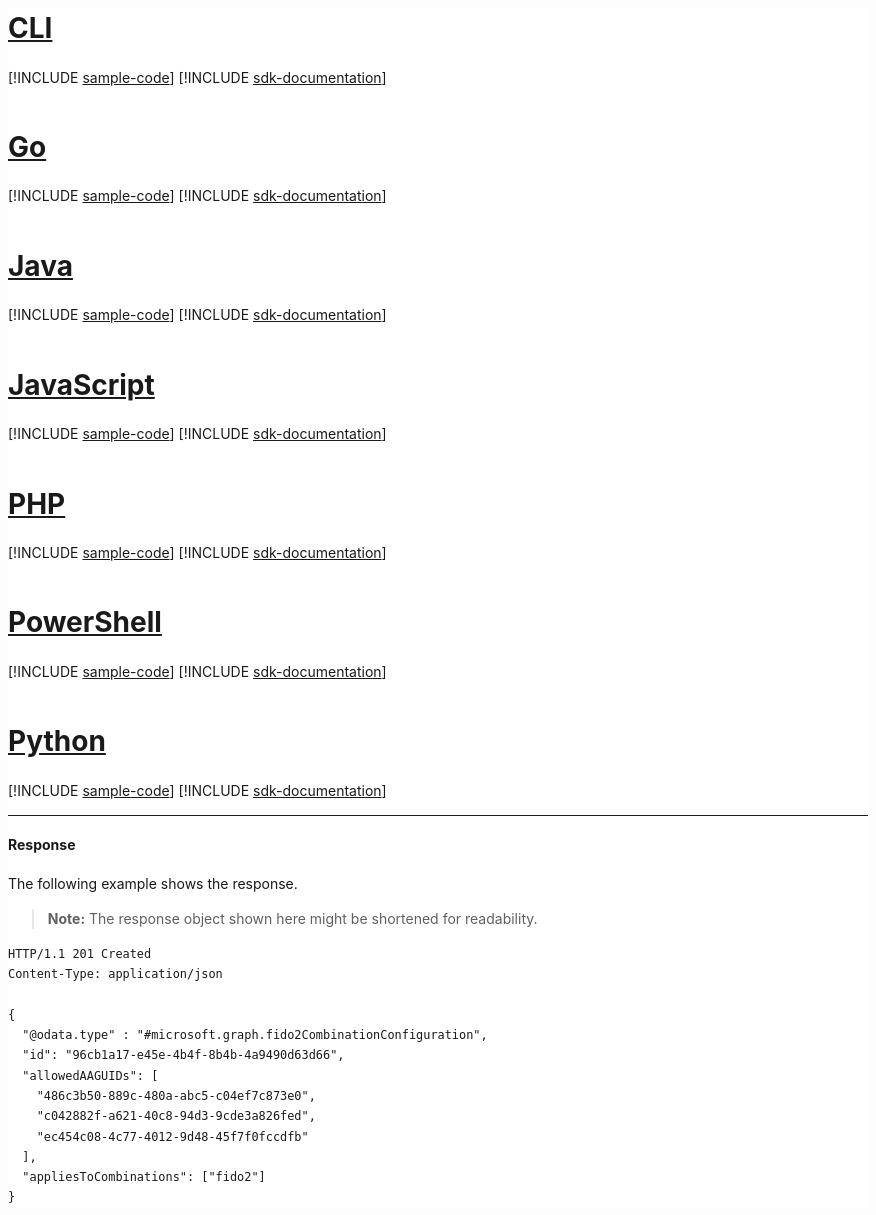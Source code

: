 # [CLI](#tab/cli)
[!INCLUDE [sample-code](../includes/snippets/cli/create-authenticationcombinationconfiguration-from--cli-snippets.md)]
[!INCLUDE [sdk-documentation](../includes/snippets/snippets-sdk-documentation-link.md)]

# [Go](#tab/go)
[!INCLUDE [sample-code](../includes/snippets/go/create-authenticationcombinationconfiguration-from--go-snippets.md)]
[!INCLUDE [sdk-documentation](../includes/snippets/snippets-sdk-documentation-link.md)]

# [Java](#tab/java)
[!INCLUDE [sample-code](../includes/snippets/java/create-authenticationcombinationconfiguration-from--java-snippets.md)]
[!INCLUDE [sdk-documentation](../includes/snippets/snippets-sdk-documentation-link.md)]

# [JavaScript](#tab/javascript)
[!INCLUDE [sample-code](../includes/snippets/javascript/create-authenticationcombinationconfiguration-from--javascript-snippets.md)]
[!INCLUDE [sdk-documentation](../includes/snippets/snippets-sdk-documentation-link.md)]

# [PHP](#tab/php)
[!INCLUDE [sample-code](../includes/snippets/php/create-authenticationcombinationconfiguration-from--php-snippets.md)]
[!INCLUDE [sdk-documentation](../includes/snippets/snippets-sdk-documentation-link.md)]

# [PowerShell](#tab/powershell)
[!INCLUDE [sample-code](../includes/snippets/powershell/create-authenticationcombinationconfiguration-from--powershell-snippets.md)]
[!INCLUDE [sdk-documentation](../includes/snippets/snippets-sdk-documentation-link.md)]

# [Python](#tab/python)
[!INCLUDE [sample-code](../includes/snippets/python/create-authenticationcombinationconfiguration-from--python-snippets.md)]
[!INCLUDE [sdk-documentation](../includes/snippets/snippets-sdk-documentation-link.md)]

---

#### Response
The following example shows the response.
>**Note:** The response object shown here might be shortened for readability.

``` http
HTTP/1.1 201 Created
Content-Type: application/json

{
  "@odata.type" : "#microsoft.graph.fido2CombinationConfiguration",
  "id": "96cb1a17-e45e-4b4f-8b4b-4a9490d63d66",
  "allowedAAGUIDs": [
    "486c3b50-889c-480a-abc5-c04ef7c873e0",
    "c042882f-a621-40c8-94d3-9cde3a826fed",
    "ec454c08-4c77-4012-9d48-45f7f0fccdfb"
  ],
  "appliesToCombinations": ["fido2"]
}
```
